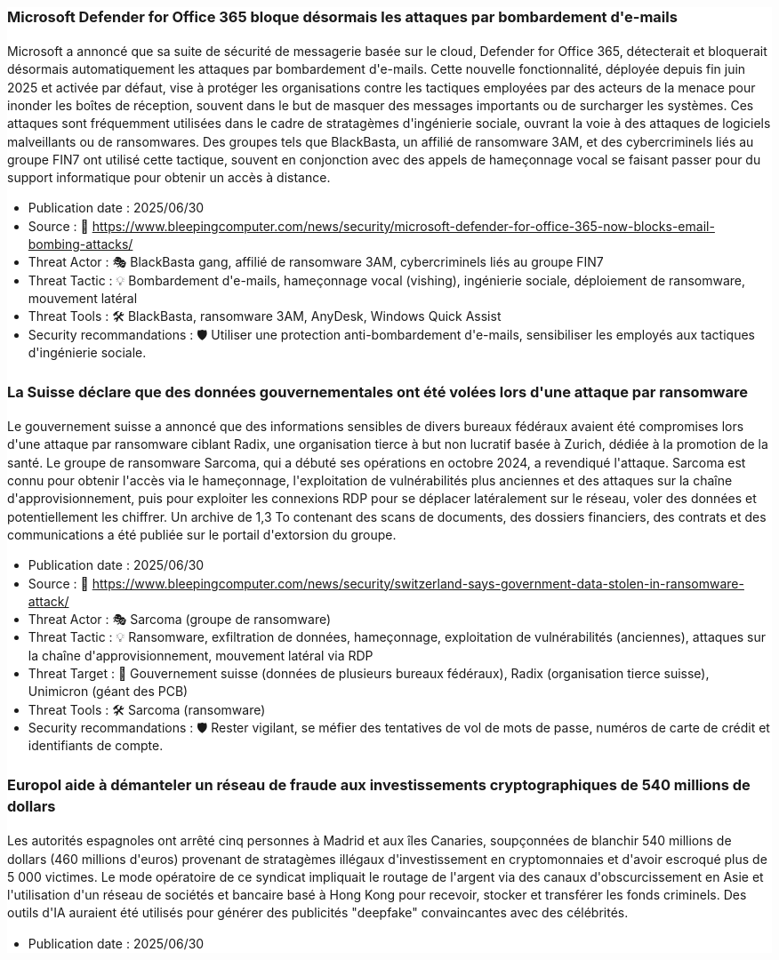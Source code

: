 ### <a id="microsoft-defender-for-office-365-bloque-desormais-les-attaques-par-bombardement-de-mail"></a> Microsoft Defender for Office 365 bloque désormais les attaques par bombardement d'e-mails
Microsoft a annoncé que sa suite de sécurité de messagerie basée sur le cloud, Defender for Office 365, détecterait et bloquerait désormais automatiquement les attaques par bombardement d'e-mails. Cette nouvelle fonctionnalité, déployée depuis fin juin 2025 et activée par défaut, vise à protéger les organisations contre les tactiques employées par des acteurs de la menace pour inonder les boîtes de réception, souvent dans le but de masquer des messages importants ou de surcharger les systèmes. Ces attaques sont fréquemment utilisées dans le cadre de stratagèmes d'ingénierie sociale, ouvrant la voie à des attaques de logiciels malveillants ou de ransomwares. Des groupes tels que BlackBasta, un affilié de ransomware 3AM, et des cybercriminels liés au groupe FIN7 ont utilisé cette tactique, souvent en conjonction avec des appels de hameçonnage vocal se faisant passer pour du support informatique pour obtenir un accès à distance.
*   Publication date : 2025/06/30
*   Source : 🔗 https://www.bleepingcomputer.com/news/security/microsoft-defender-for-office-365-now-blocks-email-bombing-attacks/
*   Threat Actor : 🎭 BlackBasta gang, affilié de ransomware 3AM, cybercriminels liés au groupe FIN7
*   Threat Tactic : 💡 Bombardement d'e-mails, hameçonnage vocal (vishing), ingénierie sociale, déploiement de ransomware, mouvement latéral
*   Threat Tools : 🛠️ BlackBasta, ransomware 3AM, AnyDesk, Windows Quick Assist
*   Security recommandations : 🛡️ Utiliser une protection anti-bombardement d'e-mails, sensibiliser les employés aux tactiques d'ingénierie sociale.

### <a id="la-suisse-declare-que-des-donnees-gouvernementales-ont-ete-volees-lors-dune-attaque-par-ransomware"></a> La Suisse déclare que des données gouvernementales ont été volées lors d'une attaque par ransomware
Le gouvernement suisse a annoncé que des informations sensibles de divers bureaux fédéraux avaient été compromises lors d'une attaque par ransomware ciblant Radix, une organisation tierce à but non lucratif basée à Zurich, dédiée à la promotion de la santé. Le groupe de ransomware Sarcoma, qui a débuté ses opérations en octobre 2024, a revendiqué l'attaque. Sarcoma est connu pour obtenir l'accès via le hameçonnage, l'exploitation de vulnérabilités plus anciennes et des attaques sur la chaîne d'approvisionnement, puis pour exploiter les connexions RDP pour se déplacer latéralement sur le réseau, voler des données et potentiellement les chiffrer. Un archive de 1,3 To contenant des scans de documents, des dossiers financiers, des contrats et des communications a été publiée sur le portail d'extorsion du groupe.
*   Publication date : 2025/06/30
*   Source : 🔗 https://www.bleepingcomputer.com/news/security/switzerland-says-government-data-stolen-in-ransomware-attack/
*   Threat Actor : 🎭 Sarcoma (groupe de ransomware)
*   Threat Tactic : 💡 Ransomware, exfiltration de données, hameçonnage, exploitation de vulnérabilités (anciennes), attaques sur la chaîne d'approvisionnement, mouvement latéral via RDP
*   Threat Target : 🎯 Gouvernement suisse (données de plusieurs bureaux fédéraux), Radix (organisation tierce suisse), Unimicron (géant des PCB)
*   Threat Tools : 🛠️ Sarcoma (ransomware)
*   Security recommandations : 🛡️ Rester vigilant, se méfier des tentatives de vol de mots de passe, numéros de carte de crédit et identifiants de compte.

### <a id="europol-aide-a-demanteler-un-reseau-de-fraude-aux-investissements-cryptographiques-de-540-millions-de-dollars"></a> Europol aide à démanteler un réseau de fraude aux investissements cryptographiques de 540 millions de dollars
Les autorités espagnoles ont arrêté cinq personnes à Madrid et aux îles Canaries, soupçonnées de blanchir 540 millions de dollars (460 millions d'euros) provenant de stratagèmes illégaux d'investissement en cryptomonnaies et d'avoir escroqué plus de 5 000 victimes. Le mode opératoire de ce syndicat impliquait le routage de l'argent via des canaux d'obscurcissement en Asie et l'utilisation d'un réseau de sociétés et bancaire basé à Hong Kong pour recevoir, stocker et transférer les fonds criminels. Des outils d'IA auraient été utilisés pour générer des publicités "deepfake" convaincantes avec des célébrités.
*   Publication date : 2025/06/30